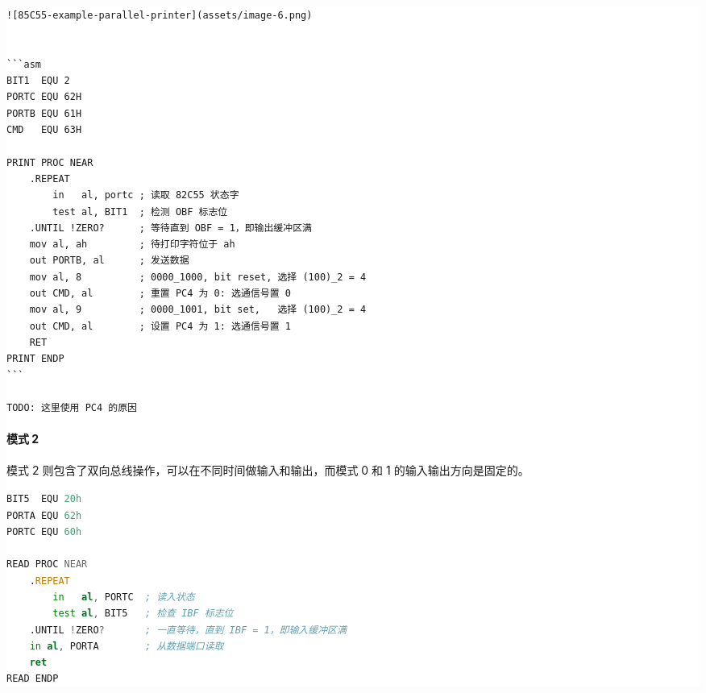     ![85C55-example-parallel-printer](assets/image-6.png)


    ```asm
    BIT1  EQU 2
    PORTC EQU 62H
    PORTB EQU 61H
    CMD   EQU 63H

    PRINT PROC NEAR
        .REPEAT
            in   al, portc ; 读取 82C55 状态字
            test al, BIT1  ; 检测 OBF 标志位
        .UNTIL !ZERO?      ; 等待直到 OBF = 1，即输出缓冲区满
        mov al, ah         ; 待打印字符位于 ah
        out PORTB, al      ; 发送数据
        mov al, 8          ; 0000_1000, bit reset, 选择 (100)_2 = 4
        out CMD, al        ; 重置 PC4 为 0: 选通信号置 0
        mov al, 9          ; 0000_1001, bit set,   选择 (100)_2 = 4
        out CMD, al        ; 设置 PC4 为 1: 选通信号置 1
        RET
    PRINT ENDP
    ```

    TODO: 这里使用 PC4 的原因

#### 模式 2

模式 2 则包含了双向总线操作，可以在不同时间做输入和输出，而模式 0 和 1 的输入输出方向是固定的。

```asm
BIT5  EQU 20h
PORTA EQU 62h
PORTC EQU 60h

READ PROC NEAR
    .REPEAT
        in   al, PORTC  ; 读入状态
        test al, BIT5   ; 检查 IBF 标志位
    .UNTIL !ZERO?       ; 一直等待，直到 IBF = 1，即输入缓冲区满
    in al, PORTA        ; 从数据端口读取
    ret
READ ENDP
```
